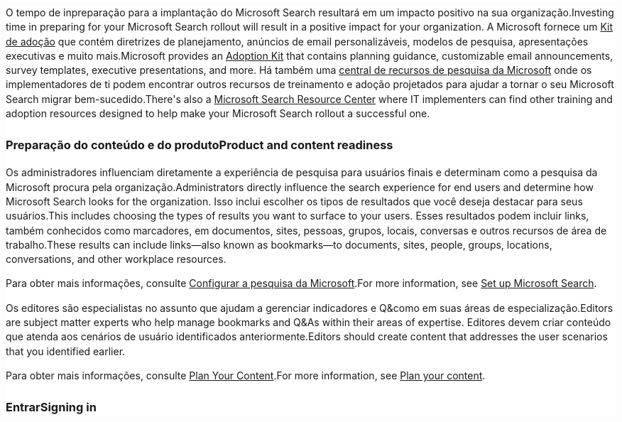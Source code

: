 <span data-ttu-id="d1c3b-164">O tempo de inpreparação para a implantação do Microsoft Search resultará em um impacto positivo na sua organização.</span><span class="sxs-lookup"><span data-stu-id="d1c3b-164">Investing time in preparing for your Microsoft Search rollout will result in a positive impact for your organization.</span></span> <span data-ttu-id="d1c3b-165">A Microsoft fornece um <a href="https://resources.techcommunity.microsoft.com/microsoft-search-in-bing-adoption-kit/">Kit de adoção</a> que contém diretrizes de planejamento, anúncios de email personalizáveis, modelos de pesquisa, apresentações executivas e muito mais.</span><span class="sxs-lookup"><span data-stu-id="d1c3b-165">Microsoft provides an <a href="https://resources.techcommunity.microsoft.com/microsoft-search-in-bing-adoption-kit/">Adoption Kit</a> that contains planning guidance, customizable email announcements, survey templates, executive presentations, and more.</span></span> <span data-ttu-id="d1c3b-166">Há também uma <a href="https://resources.techcommunity.microsoft.com/microsoft-search/#adoption">central de recursos de pesquisa da Microsoft</a> onde os implementadores de ti podem encontrar outros recursos de treinamento e adoção projetados para ajudar a tornar o seu Microsoft Search migrar bem-sucedido.</span><span class="sxs-lookup"><span data-stu-id="d1c3b-166">There's also a <a href="https://resources.techcommunity.microsoft.com/microsoft-search/#adoption">Microsoft Search Resource Center</a> where IT implementers can find other training and adoption resources designed to help make your Microsoft Search rollout a successful one.</span></span>
  
### <a name="product-and-content-readiness"></a><span data-ttu-id="d1c3b-167">Preparação do conteúdo e do produto</span><span class="sxs-lookup"><span data-stu-id="d1c3b-167">Product and content readiness</span></span>
  
<span data-ttu-id="d1c3b-168">Os administradores influenciam diretamente a experiência de pesquisa para usuários finais e determinam como a pesquisa da Microsoft procura pela organização.</span><span class="sxs-lookup"><span data-stu-id="d1c3b-168">Administrators directly influence the search experience for end users and determine how Microsoft Search looks for the organization.</span></span> <span data-ttu-id="d1c3b-169">Isso inclui escolher os tipos de resultados que você deseja destacar para seus usuários.</span><span class="sxs-lookup"><span data-stu-id="d1c3b-169">This includes choosing the types of results you want to surface to your users.</span></span> <span data-ttu-id="d1c3b-170">Esses resultados podem incluir links, também conhecidos como marcadores, em documentos, sites, pessoas, grupos, locais, conversas e outros recursos de área de trabalho.</span><span class="sxs-lookup"><span data-stu-id="d1c3b-170">These results can include links—also known as bookmarks—to documents, sites, people, groups, locations, conversations, and other workplace resources.</span></span>
  
<span data-ttu-id="d1c3b-171">Para obter mais informações, consulte [Configurar a pesquisa da Microsoft](setup-microsoft-search.md).</span><span class="sxs-lookup"><span data-stu-id="d1c3b-171">For more information, see [Set up Microsoft Search](setup-microsoft-search.md).</span></span>
  
<span data-ttu-id="d1c3b-172">Os editores são especialistas no assunto que ajudam a gerenciar indicadores e Q&como em suas áreas de especialização.</span><span class="sxs-lookup"><span data-stu-id="d1c3b-172">Editors are subject matter experts who help manage bookmarks and Q&As within their areas of expertise.</span></span> <span data-ttu-id="d1c3b-173">Editores devem criar conteúdo que atenda aos cenários de usuário identificados anteriormente.</span><span class="sxs-lookup"><span data-stu-id="d1c3b-173">Editors should create content that addresses the user scenarios that you identified earlier.</span></span>
  
<span data-ttu-id="d1c3b-174">Para obter mais informações, consulte [Plan Your Content](plan-your-content.md).</span><span class="sxs-lookup"><span data-stu-id="d1c3b-174">For more information, see [Plan your content](plan-your-content.md).</span></span>
  
### <a name="signing-in"></a><span data-ttu-id="d1c3b-175">Entrar</span><span class="sxs-lookup"><span data-stu-id="d1c3b-175">Signing in</span></span>
  